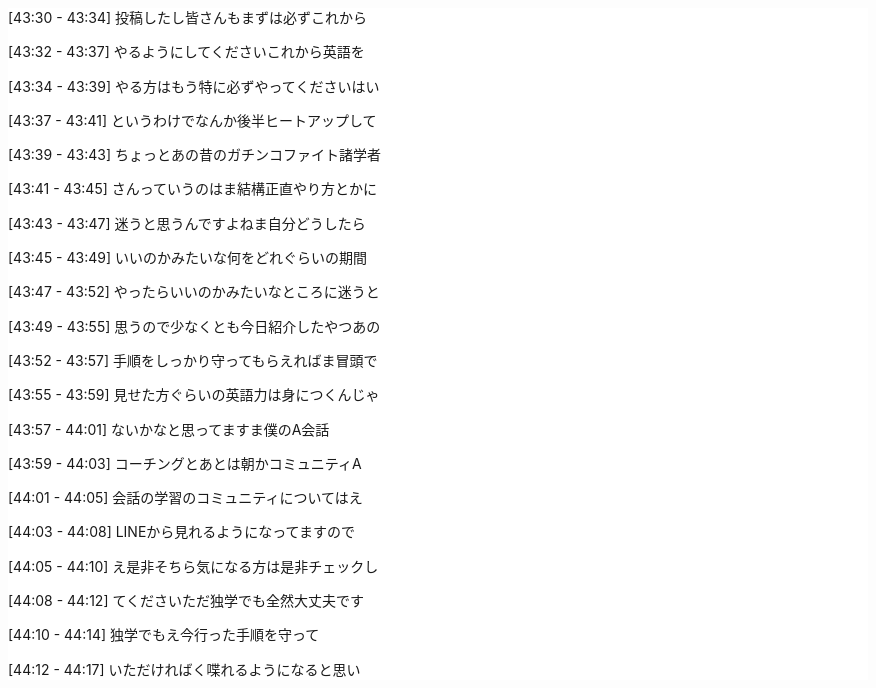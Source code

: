 [43:30 - 43:34]
投稿したし皆さんもまずは必ずこれから

[43:32 - 43:37]
やるようにしてくださいこれから英語を

[43:34 - 43:39]
やる方はもう特に必ずやってくださいはい

[43:37 - 43:41]
というわけでなんか後半ヒートアップして

[43:39 - 43:43]
ちょっとあの昔のガチンコファイト諸学者

[43:41 - 43:45]
さんっていうのはま結構正直やり方とかに

[43:43 - 43:47]
迷うと思うんですよねま自分どうしたら

[43:45 - 43:49]
いいのかみたいな何をどれぐらいの期間

[43:47 - 43:52]
やったらいいのかみたいなところに迷うと

[43:49 - 43:55]
思うので少なくとも今日紹介したやつあの

[43:52 - 43:57]
手順をしっかり守ってもらえればま冒頭で

[43:55 - 43:59]
見せた方ぐらいの英語力は身につくんじゃ

[43:57 - 44:01]
ないかなと思ってますま僕のA会話

[43:59 - 44:03]
コーチングとあとは朝かコミュニティA

[44:01 - 44:05]
会話の学習のコミュニティについてはえ

[44:03 - 44:08]
LINEから見れるようになってますので

[44:05 - 44:10]
え是非そちら気になる方は是非チェックし

[44:08 - 44:12]
てくださいただ独学でも全然大丈夫です

[44:10 - 44:14]
独学でもえ今行った手順を守って

[44:12 - 44:17]
いただければく喋れるようになると思い
